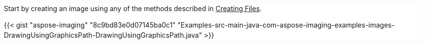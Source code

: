 Start by creating an image using any of the methods described in [Creating Files](/pages/createpage.action?spaceKey=imagingjava&title=Creating+Image+files&linkCreation=true&fromPageId=15303066).

{{< gist "aspose-imaging" "8c9bd83e0d07145ba0c1" "Examples-src-main-java-com-aspose-imaging-examples-images-DrawingUsingGraphicsPath-DrawingUsingGraphicsPath.java" >}}
